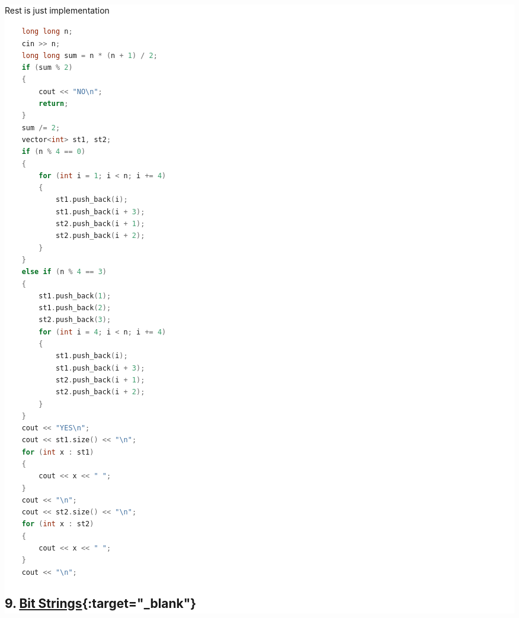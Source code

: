 Rest is just implementation

```c++
    long long n;
    cin >> n;
    long long sum = n * (n + 1) / 2;
    if (sum % 2)
    {
        cout << "NO\n";
        return;
    }
    sum /= 2;
    vector<int> st1, st2;
    if (n % 4 == 0)
    {
        for (int i = 1; i < n; i += 4)
        {
            st1.push_back(i);
            st1.push_back(i + 3);
            st2.push_back(i + 1);
            st2.push_back(i + 2);
        }
    }
    else if (n % 4 == 3)
    {
        st1.push_back(1);
        st1.push_back(2);
        st2.push_back(3);
        for (int i = 4; i < n; i += 4)
        {
            st1.push_back(i);
            st1.push_back(i + 3);
            st2.push_back(i + 1);
            st2.push_back(i + 2);
        }
    }
    cout << "YES\n";
    cout << st1.size() << "\n";
    for (int x : st1)
    {
        cout << x << " ";
    }
    cout << "\n";
    cout << st2.size() << "\n";
    for (int x : st2)
    {
        cout << x << " ";
    }
    cout << "\n";
```

## 9. [Bit Strings](https://cses.fi/problemset/task/1617){:target="_blank"}
